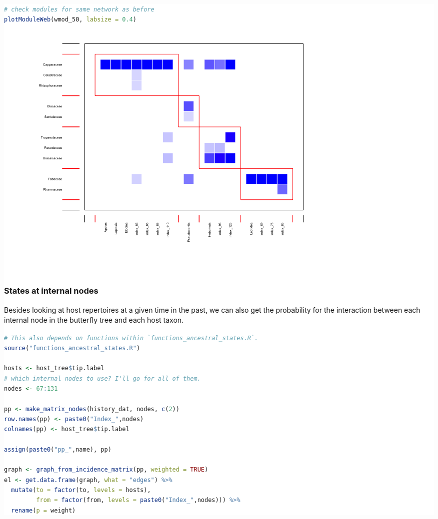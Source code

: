 ``` r
# check modules for same network as before
plotModuleWeb(wmod_50, labsize = 0.4)
```

![](2-Pieridae_histories_files/figure-gfm/one_wmodule-1.png)

### States at internal nodes

Besides looking at host repertoires at a given time in the past, we can
also get the probability for the interaction between each internal node
in the butterfly tree and each host taxon.

``` r
# This also depends on functions within `functions_ancestral_states.R`. 
source("functions_ancestral_states.R")

hosts <- host_tree$tip.label
# which internal nodes to use? I'll go for all of them.
nodes <- 67:131

pp <- make_matrix_nodes(history_dat, nodes, c(2))
row.names(pp) <- paste0("Index_",nodes)
colnames(pp) <- host_tree$tip.label

assign(paste0("pp_",name), pp)

graph <- graph_from_incidence_matrix(pp, weighted = TRUE)
el <- get.data.frame(graph, what = "edges") %>% 
  mutate(to = factor(to, levels = hosts),
         from = factor(from, levels = paste0("Index_",nodes))) %>% 
  rename(p = weight)
```
